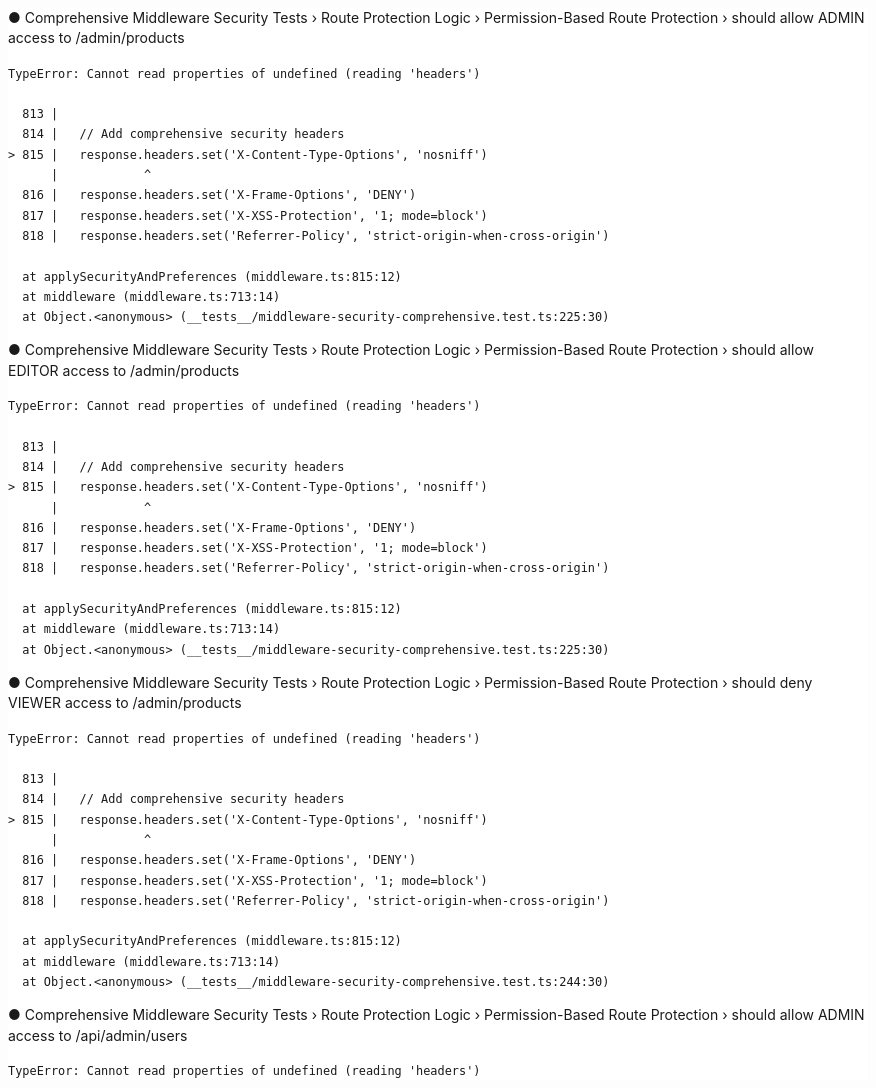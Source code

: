   ● Comprehensive Middleware Security Tests › Route Protection Logic › Permission-Based Route Protection › should allow ADMIN access to /admin/products

    TypeError: Cannot read properties of undefined (reading 'headers')

      813 |
      814 |   // Add comprehensive security headers
    > 815 |   response.headers.set('X-Content-Type-Options', 'nosniff')
          |            ^
      816 |   response.headers.set('X-Frame-Options', 'DENY')
      817 |   response.headers.set('X-XSS-Protection', '1; mode=block')
      818 |   response.headers.set('Referrer-Policy', 'strict-origin-when-cross-origin')

      at applySecurityAndPreferences (middleware.ts:815:12)
      at middleware (middleware.ts:713:14)
      at Object.<anonymous> (__tests__/middleware-security-comprehensive.test.ts:225:30)

  ● Comprehensive Middleware Security Tests › Route Protection Logic › Permission-Based Route Protection › should allow EDITOR access to /admin/products

    TypeError: Cannot read properties of undefined (reading 'headers')

      813 |
      814 |   // Add comprehensive security headers
    > 815 |   response.headers.set('X-Content-Type-Options', 'nosniff')
          |            ^
      816 |   response.headers.set('X-Frame-Options', 'DENY')
      817 |   response.headers.set('X-XSS-Protection', '1; mode=block')
      818 |   response.headers.set('Referrer-Policy', 'strict-origin-when-cross-origin')

      at applySecurityAndPreferences (middleware.ts:815:12)
      at middleware (middleware.ts:713:14)
      at Object.<anonymous> (__tests__/middleware-security-comprehensive.test.ts:225:30)

  ● Comprehensive Middleware Security Tests › Route Protection Logic › Permission-Based Route Protection › should deny VIEWER access to /admin/products

    TypeError: Cannot read properties of undefined (reading 'headers')

      813 |
      814 |   // Add comprehensive security headers
    > 815 |   response.headers.set('X-Content-Type-Options', 'nosniff')
          |            ^
      816 |   response.headers.set('X-Frame-Options', 'DENY')
      817 |   response.headers.set('X-XSS-Protection', '1; mode=block')
      818 |   response.headers.set('Referrer-Policy', 'strict-origin-when-cross-origin')

      at applySecurityAndPreferences (middleware.ts:815:12)
      at middleware (middleware.ts:713:14)
      at Object.<anonymous> (__tests__/middleware-security-comprehensive.test.ts:244:30)

  ● Comprehensive Middleware Security Tests › Route Protection Logic › Permission-Based Route Protection › should allow ADMIN access to /api/admin/users

    TypeError: Cannot read properties of undefined (reading 'headers')
